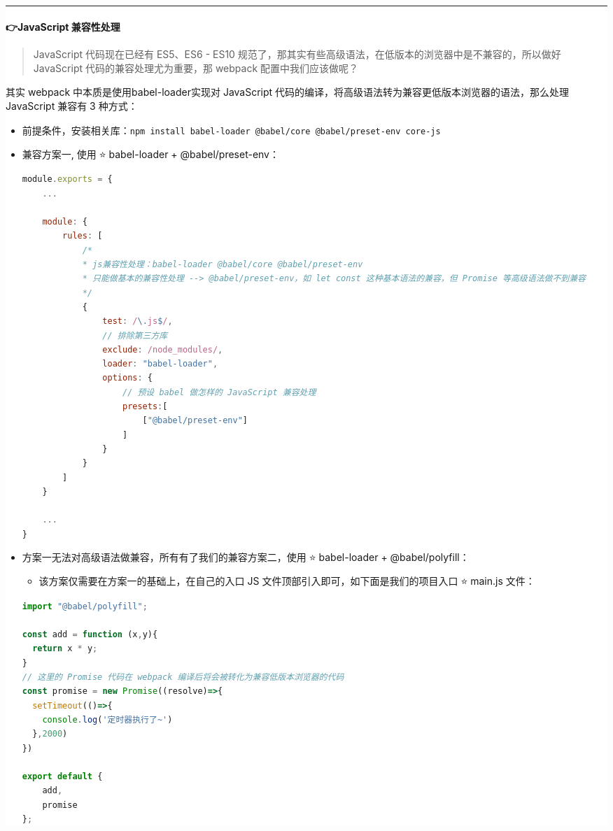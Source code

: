    ***

   #### &#x1F449;JavaScript 兼容性处理

   > JavaScript 代码现在已经有 ES5、ES6 - ES10 规范了，那其实有些高级语法，在低版本的浏览器中是不兼容的，所以做好 JavaScript 代码的兼容处理尤为重要，那 webpack 配置中我们应该做呢？

其实 webpack 中本质是使用babel-loader实现对 JavaScript 代码的编译，将高级语法转为兼容更低版本浏览器的语法，那么处理 JavaScript 兼容有 3 种方式：

- 前提条件，安装相关库：`npm install babel-loader @babel/core @babel/preset-env core-js`

- 兼容方案一, 使用 ⭐ babel-loader + @babel/preset-env：

  ```javascript
  module.exports = {
      ...
      
      module: {
          rules: [
              /*
              * js兼容性处理：babel-loader @babel/core @babel/preset-env
              * 只能做基本的兼容性处理 --> @babel/preset-env，如 let const 这种基本语法的兼容，但 Promise 等高级语法做不到兼容
              */
              {
                  test: /\.js$/,
                  // 排除第三方库
                  exclude: /node_modules/,   
                  loader: "babel-loader",
                  options: {
                      // 预设 babel 做怎样的 JavaScript 兼容处理
                      presets:[
                          ["@babel/preset-env"]
                      ]
                  }
              }
          ]
      }
      
      ...
  }
  ```

  

- 方案一无法对高级语法做兼容，所有有了我们的兼容方案二，使用 ⭐ babel-loader + @babel/polyfill：

  - 该方案仅需要在方案一的基础上，在自己的入口 JS 文件顶部引入即可，如下面是我们的项目入口 ⭐ main.js 文件：

  ```javascript
  import "@babel/polyfill";
  
  const add = function (x,y){
  	return x * y;
  }
  // 这里的 Promise 代码在 webpack 编译后将会被转化为兼容低版本浏览器的代码
  const promise = new Promise((resolve)=>{
    setTimeout(()=>{
      console.log('定时器执行了~')
    },2000)
  })
  
  export default {
      add,
      promise
  };
  ```
